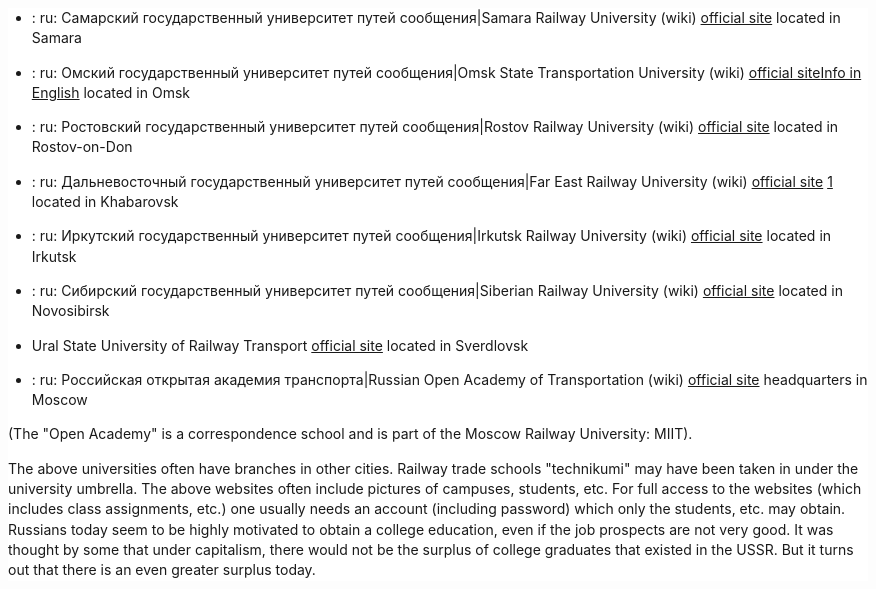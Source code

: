 -   
    :   ru: Самарский государственный университет путей сообщения|Samara
        Railway University (wiki) [official site](http://www.samiit.ru/)
        located in Samara

-   
    :   ru: Омский государственный университет путей сообщения|Omsk
        State Transportation University (wiki) [official
        site](http://www.omgups.ru/)[Info in
        English](http://www.mundus-multic.org/partner2/Omsk) located in
        Omsk

-   
    :   ru: Ростовский государственный университет путей
        сообщения|Rostov Railway University (wiki) [official
        site](http://www.rgups.ru/) located in Rostov-on-Don

-   
    :   ru: Дальневосточный государственный университет путей
        сообщения|Far East Railway University (wiki) [official
        site](http://festu.khv.ru/) [1](http://en.dvgups.ru/) located in
        Khabarovsk

-   
    :   ru: Иркутский государственный университет путей
        сообщения|Irkutsk Railway University (wiki) [official
        site](http://www.iriit.irk.ru/) located in Irkutsk

-   
    :   ru: Сибирский государственный университет путей
        сообщения|Siberian Railway University (wiki) [official
        site](http://www.stu.ru/) located in Novosibirsk

-   Ural State University of Railway Transport [official
    site](http://www.usurt.ru/) located in Sverdlovsk
-   
    :   ru: Российская открытая академия транспорта|Russian Open Academy
        of Transportation (wiki) [official site](http://www.rgotups.ru/)
        headquarters in Moscow

(The "Open Academy" is a correspondence school and is part of the Moscow
Railway University: MIIT).

The above universities often have branches in other cities. Railway
trade schools "technikumi" may have been taken in under the university
umbrella. The above websites often include pictures of campuses,
students, etc. For full access to the websites (which includes class
assignments, etc.) one usually needs an account (including password)
which only the students, etc. may obtain. Russians today seem to be
highly motivated to obtain a college education, even if the job
prospects are not very good. It was thought by some that under
capitalism, there would not be the surplus of college graduates that
existed in the USSR. But it turns out that there is an even greater
surplus today.
